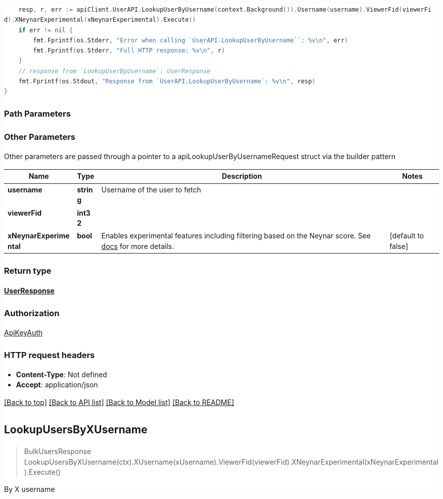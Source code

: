```go
	resp, r, err := apiClient.UserAPI.LookupUserByUsername(context.Background()).Username(username).ViewerFid(viewerFid).XNeynarExperimental(xNeynarExperimental).Execute()
	if err != nil {
		fmt.Fprintf(os.Stderr, "Error when calling `UserAPI.LookupUserByUsername``: %v\n", err)
		fmt.Fprintf(os.Stderr, "Full HTTP response: %v\n", r)
	}
	// response from `LookupUserByUsername`: UserResponse
	fmt.Fprintf(os.Stdout, "Response from `UserAPI.LookupUserByUsername`: %v\n", resp)
}
```

### Path Parameters



### Other Parameters

Other parameters are passed through a pointer to a apiLookupUserByUsernameRequest struct via the builder pattern


Name | Type | Description  | Notes
------------- | ------------- | ------------- | -------------
 **username** | **string** | Username of the user to fetch | 
 **viewerFid** | **int32** |  | 
 **xNeynarExperimental** | **bool** | Enables experimental features including filtering based on the Neynar score. See [docs](https://neynar.notion.site/Experimental-Features-1d2655195a8b80eb98b4d4ae7b76ae4a) for more details. | [default to false]

### Return type

[**UserResponse**](UserResponse.md)

### Authorization

[ApiKeyAuth](../README.md#ApiKeyAuth)

### HTTP request headers

- **Content-Type**: Not defined
- **Accept**: application/json

[[Back to top]](#) [[Back to API list]](../README.md#documentation-for-api-endpoints)
[[Back to Model list]](../README.md#documentation-for-models)
[[Back to README]](../README.md)


## LookupUsersByXUsername

> BulkUsersResponse LookupUsersByXUsername(ctx).XUsername(xUsername).ViewerFid(viewerFid).XNeynarExperimental(xNeynarExperimental).Execute()

By X username
